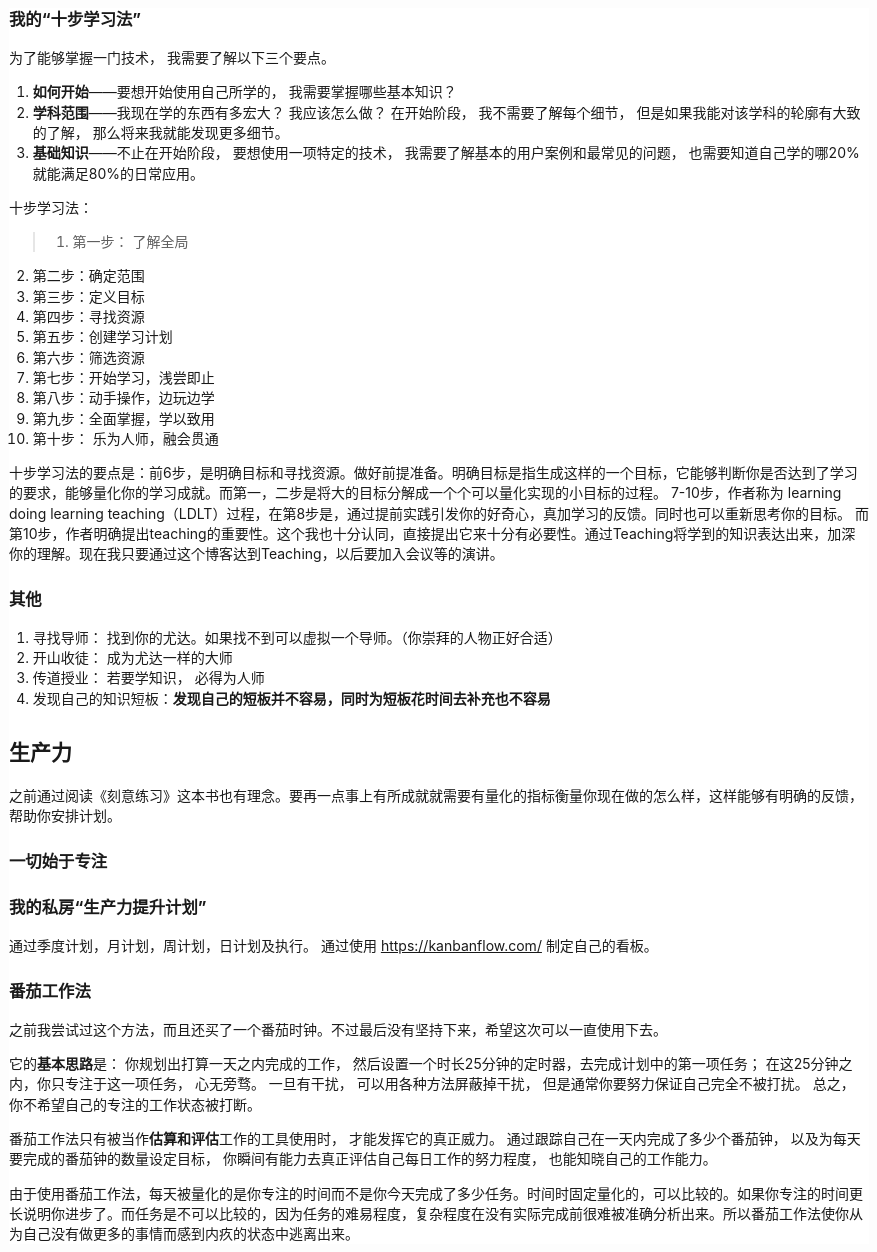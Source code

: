 ### 我的“十步学习法”

为了能够掌握一门技术， 我需要了解以下三个要点。
1. **如何开始**——要想开始使用自己所学的， 我需要掌握哪些基本知识？
2. **学科范围**——我现在学的东西有多宏大？ 我应该怎么做？ 在开始阶段， 我不需要了解每个细节， 但是如果我能对该学科的轮廓有大致的了解， 那么将来我就能发现更多细节。
3. **基础知识**——不止在开始阶段， 要想使用一项特定的技术， 我需要了解基本的用户案例和最常见的问题， 也需要知道自己学的哪20%就能满足80%的日常应用。

十步学习法：
> 1. 第一步： 了解全局
2. 第二步：确定范围
3. 第三步：定义目标
4. 第四步：寻找资源
5. 第五步：创建学习计划
6. 第六步：筛选资源
7. 第七步：开始学习，浅尝即止
8. 第八步：动手操作，边玩边学
9. 第九步：全面掌握，学以致用
10. 第十步： 乐为人师，融会贯通

十步学习法的要点是：前6步，是明确目标和寻找资源。做好前提准备。明确目标是指生成这样的一个目标，它能够判断你是否达到了学习的要求，能够量化你的学习成就。而第一，二步是将大的目标分解成一个个可以量化实现的小目标的过程。
7-10步，作者称为 learning doing learning teaching（LDLT）过程，在第8步是，通过提前实践引发你的好奇心，真加学习的反馈。同时也可以重新思考你的目标。
而第10步，作者明确提出teaching的重要性。这个我也十分认同，直接提出它来十分有必要性。通过Teaching将学到的知识表达出来，加深你的理解。现在我只要通过这个博客达到Teaching，以后要加入会议等的演讲。

### 其他

1. 寻找导师： 找到你的尤达。如果找不到可以虚拟一个导师。（你崇拜的人物正好合适）
2. 开山收徒： 成为尤达一样的大师
3. 传道授业： 若要学知识， 必得为人师
4. 发现自己的知识短板：**发现自己的短板并不容易，同时为短板花时间去补充也不容易**


## 生产力

之前通过阅读《刻意练习》这本书也有理念。要再一点事上有所成就就需要有量化的指标衡量你现在做的怎么样，这样能够有明确的反馈，帮助你安排计划。

### 一切始于专注

### 我的私房“生产力提升计划”

通过季度计划，月计划，周计划，日计划及执行。 通过使用 https://kanbanflow.com/ 制定自己的看板。

### 番茄工作法

之前我尝试过这个方法，而且还买了一个番茄时钟。不过最后没有坚持下来，希望这次可以一直使用下去。

它的**基本思路**是： 你规划出打算一天之内完成的工作， 然后设置一个时长25分钟的定时器，去完成计划中的第一项任务； 在这25分钟之内，你只专注于这一项任务， 心无旁骛。 一旦有干扰， 可以用各种方法屏蔽掉干扰， 但是通常你要努力保证自己完全不被打扰。 总之， 你不希望自己的专注的工作状态被打断。

番茄工作法只有被当作**估算和评估**工作的工具使用时， 才能发挥它的真正威力。 通过跟踪自己在一天内完成了多少个番茄钟， 以及为每天要完成的番茄钟的数量设定目标， 你瞬间有能力去真正评估自己每日工作的努力程度， 也能知晓自己的工作能力。

由于使用番茄工作法，每天被量化的是你专注的时间而不是你今天完成了多少任务。时间时固定量化的，可以比较的。如果你专注的时间更长说明你进步了。而任务是不可以比较的，因为任务的难易程度，复杂程度在没有实际完成前很难被准确分析出来。所以番茄工作法使你从为自己没有做更多的事情而感到内疚的状态中逃离出来。
